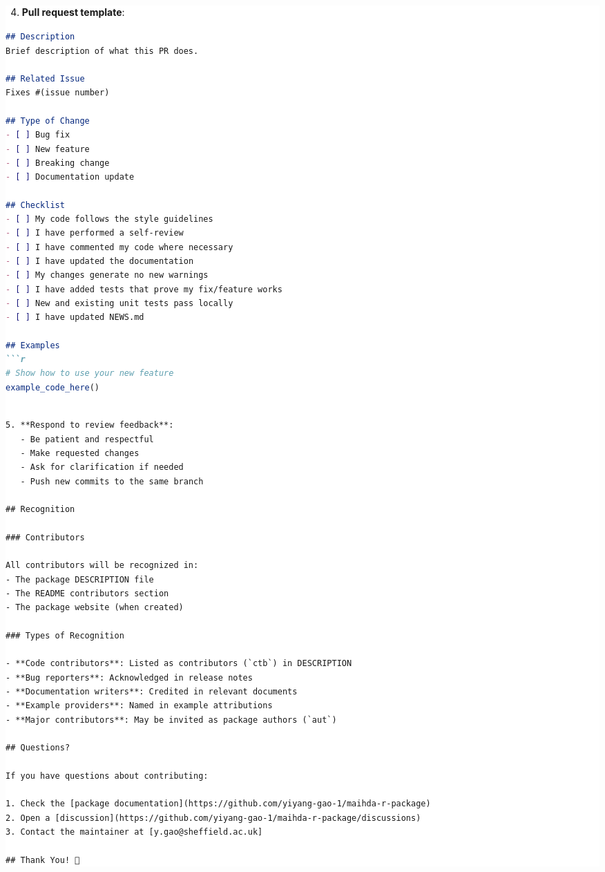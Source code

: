 4. **Pull request template**:

```markdown
## Description
Brief description of what this PR does.

## Related Issue
Fixes #(issue number)

## Type of Change
- [ ] Bug fix
- [ ] New feature
- [ ] Breaking change
- [ ] Documentation update

## Checklist
- [ ] My code follows the style guidelines
- [ ] I have performed a self-review
- [ ] I have commented my code where necessary
- [ ] I have updated the documentation
- [ ] My changes generate no new warnings
- [ ] I have added tests that prove my fix/feature works
- [ ] New and existing unit tests pass locally
- [ ] I have updated NEWS.md

## Examples
```r
# Show how to use your new feature
example_code_here()
```
```

5. **Respond to review feedback**:
   - Be patient and respectful
   - Make requested changes
   - Ask for clarification if needed
   - Push new commits to the same branch

## Recognition

### Contributors

All contributors will be recognized in:
- The package DESCRIPTION file
- The README contributors section
- The package website (when created)

### Types of Recognition

- **Code contributors**: Listed as contributors (`ctb`) in DESCRIPTION
- **Bug reporters**: Acknowledged in release notes
- **Documentation writers**: Credited in relevant documents
- **Example providers**: Named in example attributions
- **Major contributors**: May be invited as package authors (`aut`)

## Questions?

If you have questions about contributing:

1. Check the [package documentation](https://github.com/yiyang-gao-1/maihda-r-package)
2. Open a [discussion](https://github.com/yiyang-gao-1/maihda-r-package/discussions)
3. Contact the maintainer at [y.gao@sheffield.ac.uk]

## Thank You! 🙏

```